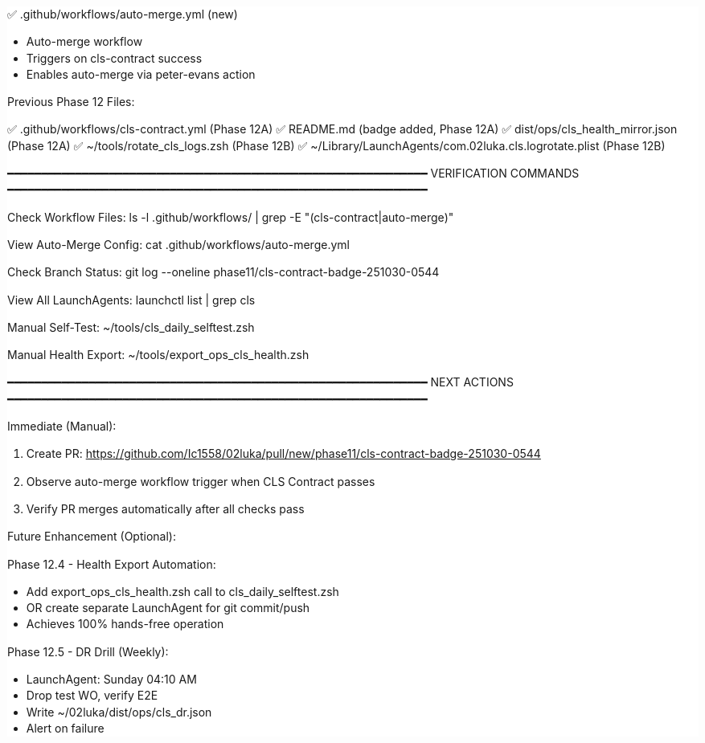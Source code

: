 ✅ .github/workflows/auto-merge.yml (new)
   - Auto-merge workflow
   - Triggers on cls-contract success
   - Enables auto-merge via peter-evans action

Previous Phase 12 Files:

✅ .github/workflows/cls-contract.yml (Phase 12A)
✅ README.md (badge added, Phase 12A)
✅ dist/ops/cls_health_mirror.json (Phase 12A)
✅ ~/tools/rotate_cls_logs.zsh (Phase 12B)
✅ ~/Library/LaunchAgents/com.02luka.cls.logrotate.plist (Phase 12B)

━━━━━━━━━━━━━━━━━━━━━━━━━━━━━━━━━━━━━━━━━━━━━━━━━━━━━━━━━━━━━━
 VERIFICATION COMMANDS
━━━━━━━━━━━━━━━━━━━━━━━━━━━━━━━━━━━━━━━━━━━━━━━━━━━━━━━━━━━━━━

Check Workflow Files:
  ls -l .github/workflows/ | grep -E "(cls-contract|auto-merge)"

View Auto-Merge Config:
  cat .github/workflows/auto-merge.yml

Check Branch Status:
  git log --oneline phase11/cls-contract-badge-251030-0544

View All LaunchAgents:
  launchctl list | grep cls

Manual Self-Test:
  ~/tools/cls_daily_selftest.zsh

Manual Health Export:
  ~/tools/export_ops_cls_health.zsh

━━━━━━━━━━━━━━━━━━━━━━━━━━━━━━━━━━━━━━━━━━━━━━━━━━━━━━━━━━━━━━
 NEXT ACTIONS
━━━━━━━━━━━━━━━━━━━━━━━━━━━━━━━━━━━━━━━━━━━━━━━━━━━━━━━━━━━━━━

Immediate (Manual):

1. Create PR:
   https://github.com/Ic1558/02luka/pull/new/phase11/cls-contract-badge-251030-0544

2. Observe auto-merge workflow trigger when CLS Contract passes

3. Verify PR merges automatically after all checks pass

Future Enhancement (Optional):

Phase 12.4 - Health Export Automation:
  - Add export_ops_cls_health.zsh call to cls_daily_selftest.zsh
  - OR create separate LaunchAgent for git commit/push
  - Achieves 100% hands-free operation

Phase 12.5 - DR Drill (Weekly):
  - LaunchAgent: Sunday 04:10 AM
  - Drop test WO, verify E2E
  - Write ~/02luka/dist/ops/cls_dr.json
  - Alert on failure
